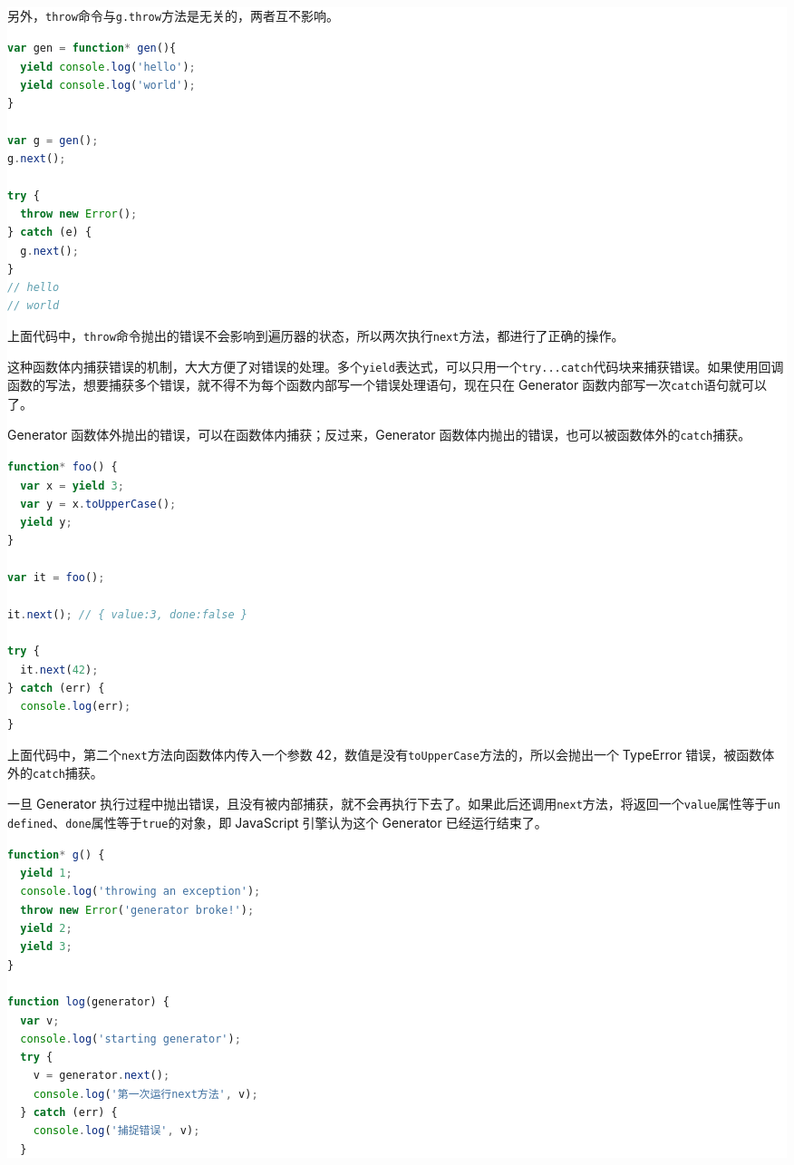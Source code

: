 另外，`throw`命令与`g.throw`方法是无关的，两者互不影响。

```javascript
var gen = function* gen(){
  yield console.log('hello');
  yield console.log('world');
}

var g = gen();
g.next();

try {
  throw new Error();
} catch (e) {
  g.next();
}
// hello
// world
```

上面代码中，`throw`命令抛出的错误不会影响到遍历器的状态，所以两次执行`next`方法，都进行了正确的操作。

这种函数体内捕获错误的机制，大大方便了对错误的处理。多个`yield`表达式，可以只用一个`try...catch`代码块来捕获错误。如果使用回调函数的写法，想要捕获多个错误，就不得不为每个函数内部写一个错误处理语句，现在只在 Generator 函数内部写一次`catch`语句就可以了。

Generator 函数体外抛出的错误，可以在函数体内捕获；反过来，Generator 函数体内抛出的错误，也可以被函数体外的`catch`捕获。

```javascript
function* foo() {
  var x = yield 3;
  var y = x.toUpperCase();
  yield y;
}

var it = foo();

it.next(); // { value:3, done:false }

try {
  it.next(42);
} catch (err) {
  console.log(err);
}
```

上面代码中，第二个`next`方法向函数体内传入一个参数 42，数值是没有`toUpperCase`方法的，所以会抛出一个 TypeError 错误，被函数体外的`catch`捕获。

一旦 Generator 执行过程中抛出错误，且没有被内部捕获，就不会再执行下去了。如果此后还调用`next`方法，将返回一个`value`属性等于`undefined`、`done`属性等于`true`的对象，即 JavaScript 引擎认为这个 Generator 已经运行结束了。

```javascript
function* g() {
  yield 1;
  console.log('throwing an exception');
  throw new Error('generator broke!');
  yield 2;
  yield 3;
}

function log(generator) {
  var v;
  console.log('starting generator');
  try {
    v = generator.next();
    console.log('第一次运行next方法', v);
  } catch (err) {
    console.log('捕捉错误', v);
  }
```